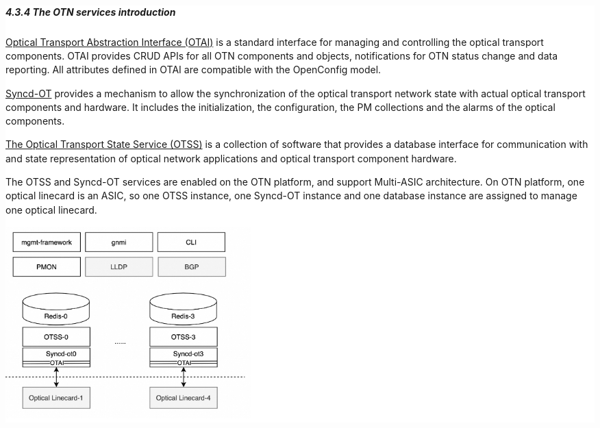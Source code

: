 ##### 4.3.4 The OTN services introduction
[Optical Transport Abstraction Interface (OTAI)](./OTAI-v0.0.1-specification.md) is a standard interface for managing and controlling the optical transport components.
OTAI provides CRUD APIs for all OTN components and objects, notifications for OTN status change and data reporting. All attributes defined in OTAI are compatible with the OpenConfig model.

[Syncd-OT](./otn_syncd_hld.md) provides a mechanism to allow the synchronization of the optical transport network state with actual optical transport components and hardware. It includes the initialization, the configuration, the PM collections and the alarms of the optical components.

[The Optical Transport State Service (OTSS)](./otn_otss_hld.md) is a collection of software that provides a database interface for communication with and state representation of optical network applications and optical transport component hardware.

The OTSS and Syncd-OT services are enabled on the OTN platform, and support Multi-ASIC architecture. On OTN platform, one optical linecard is an ASIC, so one OTSS instance, one Syncd-OT instance and one database instance are assigned to manage one optical linecard.

<img src="../../images/otn/otn-services-multi-asic.png" alt="sonic otn architecture" style="zoom: 35%;" />
